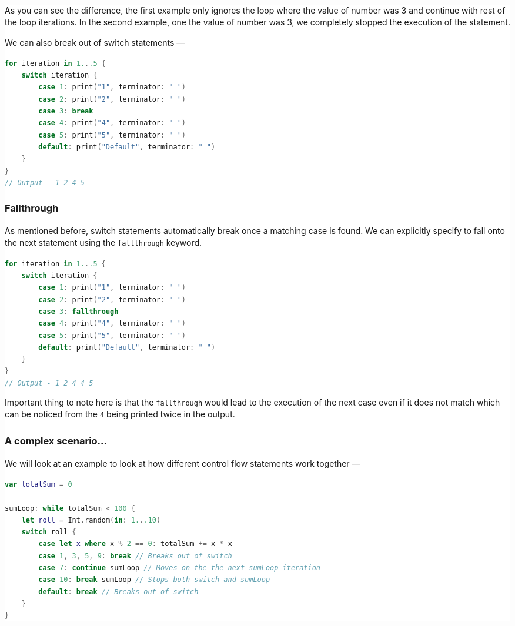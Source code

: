 As you can see the difference, the first example only ignores the loop where the value of number was 3 and continue with rest of the loop iterations. In the second example, one the value of number was 3, we completely stopped the execution of the statement.

We can also break out of switch statements —

```swift
for iteration in 1...5 {
    switch iteration {
        case 1: print("1", terminator: " ")
        case 2: print("2", terminator: " ")
        case 3: break
        case 4: print("4", terminator: " ")
        case 5: print("5", terminator: " ")
        default: print("Default", terminator: " ")
    }
}
// Output - 1 2 4 5
```

### Fallthrough

As mentioned before, switch statements automatically break once a matching case is found. We can explicitly specify to fall onto the next statement using the `fallthrough` keyword.

```swift
for iteration in 1...5 {
    switch iteration {
        case 1: print("1", terminator: " ")
        case 2: print("2", terminator: " ")
        case 3: fallthrough
        case 4: print("4", terminator: " ")
        case 5: print("5", terminator: " ")
        default: print("Default", terminator: " ")
    }
}
// Output - 1 2 4 4 5
```

Important thing to note here is that the `fallthrough` would lead to the execution of the next case even if it does not match which can be noticed from the `4` being printed twice in the output.

### A complex scenario...

We will look at an example to look at how different control flow statements work together —

```swift
var totalSum = 0

sumLoop: while totalSum < 100 {
    let roll = Int.random(in: 1...10)
    switch roll {
        case let x where x % 2 == 0: totalSum += x * x
        case 1, 3, 5, 9: break // Breaks out of switch
        case 7: continue sumLoop // Moves on the the next sumLoop iteration
        case 10: break sumLoop // Stops both switch and sumLoop
        default: break // Breaks out of switch
    }
}
```

